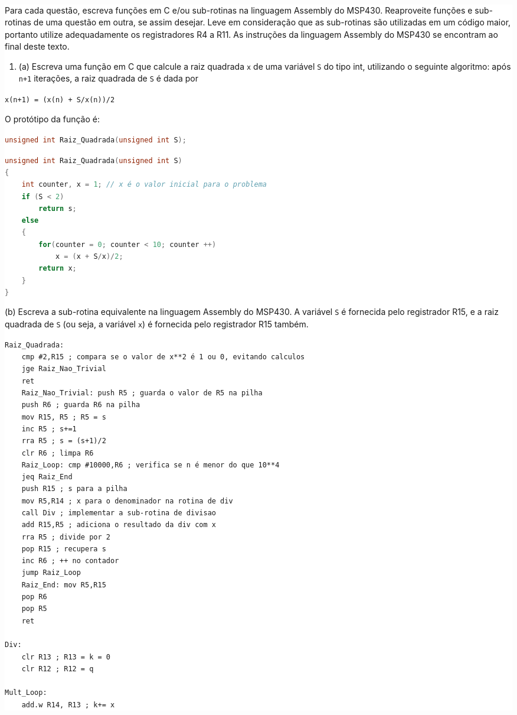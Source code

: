 Para cada questão, escreva funções em C e/ou sub-rotinas na linguagem Assembly do MSP430. Reaproveite funções e sub-rotinas de uma questão em outra, se assim desejar. Leve em consideração que as sub-rotinas são utilizadas em um código maior, portanto utilize adequadamente os registradores R4 a R11. As instruções da linguagem Assembly do MSP430 se encontram ao final deste texto.

1. (a) Escreva uma função em C que calcule a raiz quadrada `x` de uma variável `S` do tipo int, utilizando o seguinte algoritmo: após `n+1` iterações, a raiz quadrada de `S` é dada por

```
x(n+1) = (x(n) + S/x(n))/2
```

O protótipo da função é:

```C
unsigned int Raiz_Quadrada(unsigned int S);
```

```C
unsigned int Raiz_Quadrada(unsigned int S)
{
	int counter, x = 1; // x é o valor inicial para o problema
    if (S < 2)
    	return s;
    else
    {
        for(counter = 0; counter < 10; counter ++)
            x = (x + S/x)/2;
        return x;
    }
}
```
(b) Escreva a sub-rotina equivalente na linguagem Assembly do MSP430. A variável `S` é fornecida pelo registrador R15, e a raiz quadrada de `S` (ou seja, a variável `x`) é fornecida pelo registrador R15 também.
```assembly
Raiz_Quadrada:
	cmp #2,R15 ; compara se o valor de x**2 é 1 ou 0, evitando calculos
	jge Raiz_Nao_Trivial
	ret
	Raiz_Nao_Trivial: push R5 ; guarda o valor de R5 na pilha
	push R6 ; guarda R6 na pilha
	mov R15, R5 ; R5 = s
	inc R5 ; s+=1
	rra R5 ; s = (s+1)/2
	clr R6 ; limpa R6
	Raiz_Loop: cmp #10000,R6 ; verifica se n é menor do que 10**4
	jeq Raiz_End
	push R15 ; s para a pilha
	mov R5,R14 ; x para o denominador na rotina de div
	call Div ; implementar a sub-rotina de divisao
	add R15,R5 ; adiciona o resultado da div com x
	rra R5 ; divide por 2
	pop R15 ; recupera s
	inc R6 ; ++ no contador
	jump Raiz_Loop
	Raiz_End: mov R5,R15
	pop R6
	pop R5
	ret

Div:
    clr R13 ; R13 = k = 0
    clr R12 ; R12 = q

Mult_Loop:
    add.w R14, R13 ; k+= x
```